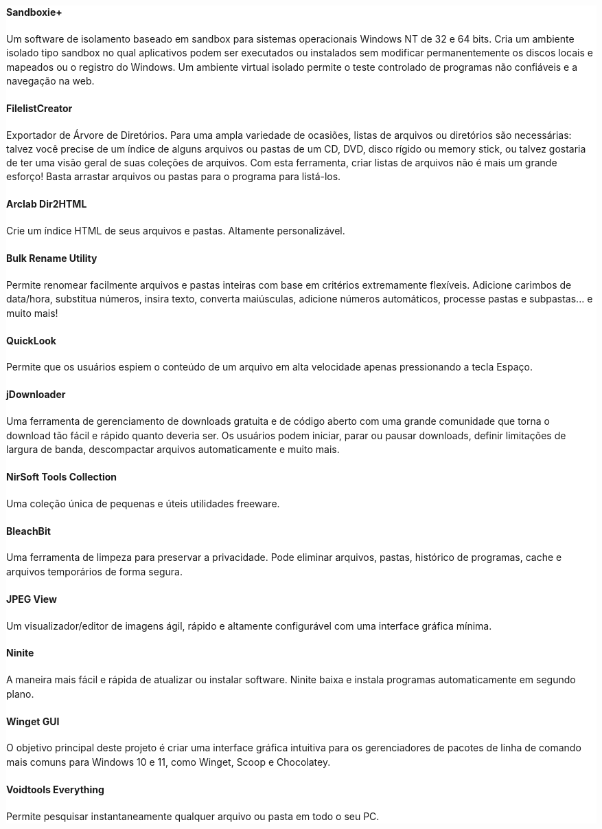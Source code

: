 #### Sandboxie+
Um software de isolamento baseado em sandbox para sistemas operacionais Windows NT de 32 e 64 bits. Cria um ambiente isolado tipo sandbox no qual aplicativos podem ser executados ou instalados sem modificar permanentemente os discos locais e mapeados ou o registro do Windows. Um ambiente virtual isolado permite o teste controlado de programas não confiáveis e a navegação na web.

#### FilelistCreator
Exportador de Árvore de Diretórios. Para uma ampla variedade de ocasiões, listas de arquivos ou diretórios são necessárias: talvez você precise de um índice de alguns arquivos ou pastas de um CD, DVD, disco rígido ou memory stick, ou talvez gostaria de ter uma visão geral de suas coleções de arquivos. Com esta ferramenta, criar listas de arquivos não é mais um grande esforço! Basta arrastar arquivos ou pastas para o programa para listá-los.

#### Arclab Dir2HTML
Crie um índice HTML de seus arquivos e pastas. Altamente personalizável.

#### Bulk Rename Utility
Permite renomear facilmente arquivos e pastas inteiras com base em critérios extremamente flexíveis. Adicione carimbos de data/hora, substitua números, insira texto, converta maiúsculas, adicione números automáticos, processe pastas e subpastas... e muito mais!

#### QuickLook
Permite que os usuários espiem o conteúdo de um arquivo em alta velocidade apenas pressionando a tecla Espaço.

#### jDownloader
Uma ferramenta de gerenciamento de downloads gratuita e de código aberto com uma grande comunidade que torna o download tão fácil e rápido quanto deveria ser. Os usuários podem iniciar, parar ou pausar downloads, definir limitações de largura de banda, descompactar arquivos automaticamente e muito mais.

#### NirSoft Tools Collection
Uma coleção única de pequenas e úteis utilidades freeware.

#### BleachBit
Uma ferramenta de limpeza para preservar a privacidade. Pode eliminar arquivos, pastas, histórico de programas, cache e arquivos temporários de forma segura.

#### JPEG View
Um visualizador/editor de imagens ágil, rápido e altamente configurável com uma interface gráfica mínima.

#### Ninite
A maneira mais fácil e rápida de atualizar ou instalar software. Ninite baixa e instala programas automaticamente em segundo plano.

#### Winget GUI
O objetivo principal deste projeto é criar uma interface gráfica intuitiva para os gerenciadores de pacotes de linha de comando mais comuns para Windows 10 e 11, como Winget, Scoop e Chocolatey.

#### Voidtools Everything
Permite pesquisar instantaneamente qualquer arquivo ou pasta em todo o seu PC.
